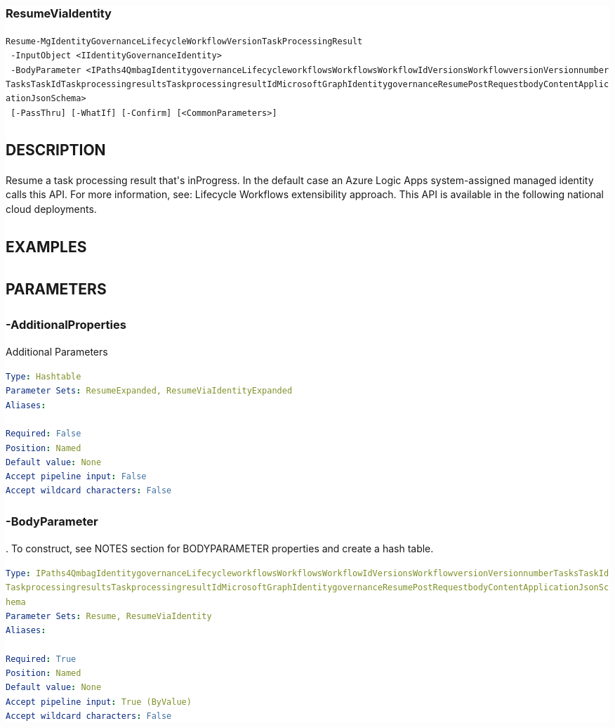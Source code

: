 ### ResumeViaIdentity
```
Resume-MgIdentityGovernanceLifecycleWorkflowVersionTaskProcessingResult
 -InputObject <IIdentityGovernanceIdentity>
 -BodyParameter <IPaths4QmbagIdentitygovernanceLifecycleworkflowsWorkflowsWorkflowIdVersionsWorkflowversionVersionnumberTasksTaskIdTaskprocessingresultsTaskprocessingresultIdMicrosoftGraphIdentitygovernanceResumePostRequestbodyContentApplicationJsonSchema>
 [-PassThru] [-WhatIf] [-Confirm] [<CommonParameters>]
```

## DESCRIPTION
Resume a task processing result that's inProgress.
In the default case an Azure Logic Apps system-assigned managed identity calls this API.
For more information, see: Lifecycle Workflows extensibility approach.
This API is available in the following national cloud deployments.

## EXAMPLES

## PARAMETERS

### -AdditionalProperties
Additional Parameters

```yaml
Type: Hashtable
Parameter Sets: ResumeExpanded, ResumeViaIdentityExpanded
Aliases:

Required: False
Position: Named
Default value: None
Accept pipeline input: False
Accept wildcard characters: False
```

### -BodyParameter
.
To construct, see NOTES section for BODYPARAMETER properties and create a hash table.

```yaml
Type: IPaths4QmbagIdentitygovernanceLifecycleworkflowsWorkflowsWorkflowIdVersionsWorkflowversionVersionnumberTasksTaskIdTaskprocessingresultsTaskprocessingresultIdMicrosoftGraphIdentitygovernanceResumePostRequestbodyContentApplicationJsonSchema
Parameter Sets: Resume, ResumeViaIdentity
Aliases:

Required: True
Position: Named
Default value: None
Accept pipeline input: True (ByValue)
Accept wildcard characters: False
```
